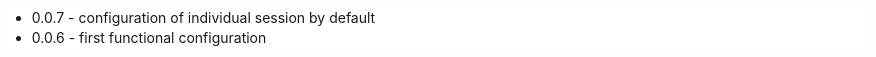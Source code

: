 * 0.0.7 - configuration of individual session by default
* 0.0.6 - first functional configuration



